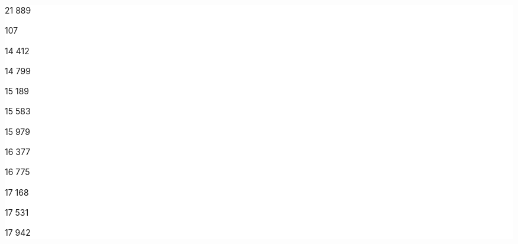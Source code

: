 </td>
      <td width="51">

21 889

</td>
    </tr>
    <tr>
      <td width="51">

107

</td>
      <td width="51">

14 412

</td>
      <td width="51">

14 799

</td>
      <td width="51">

15 189

</td>
      <td width="51">

15 583

</td>
      <td width="51">

15 979

</td>
      <td width="51">

16 377

</td>
      <td width="51">

16 775

</td>
      <td width="51">

17 168

</td>
      <td width="51">

17 531

</td>
      <td width="51">

17 942
